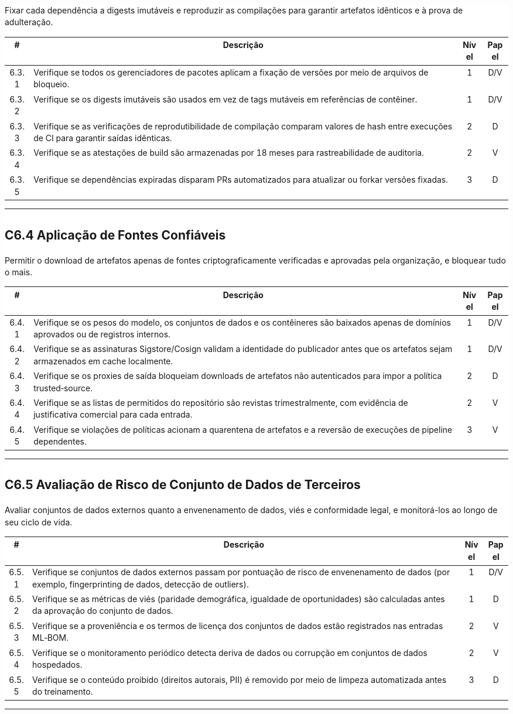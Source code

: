 Fixar cada dependência a digests imutáveis e reproduzir as compilações para garantir artefatos idênticos e à prova de adulteração.

|   #   | Descrição                                                                                                                                      | Nível | Papel |
| :---: | ---------------------------------------------------------------------------------------------------------------------------------------------- | :---: | :---: |
| 6.3.1 | Verifique se todos os gerenciadores de pacotes aplicam a fixação de versões por meio de arquivos de bloqueio.                                  |   1   |  D/V  |
| 6.3.2 | Verifique se os digests imutáveis são usados em vez de tags mutáveis em referências de contêiner.                                              |   1   |  D/V  |
| 6.3.3 | Verifique se as verificações de reprodutibilidade de compilação comparam valores de hash entre execuções de CI para garantir saídas idênticas. |   2   |   D   |
| 6.3.4 | Verifique se as atestações de build são armazenadas por 18 meses para rastreabilidade de auditoria.                                            |   2   |   V   |
| 6.3.5 | Verifique se dependências expiradas disparam PRs automatizados para atualizar ou forkar versões fixadas.                                       |   3   |   D   |

---

## C6.4 Aplicação de Fontes Confiáveis

Permitir o download de artefatos apenas de fontes criptograficamente verificadas e aprovadas pela organização, e bloquear tudo o mais.

|   #   | Descrição                                                                                                                                     | Nível | Papel |
| :---: | --------------------------------------------------------------------------------------------------------------------------------------------- | :---: | :---: |
| 6.4.1 | Verifique se os pesos do modelo, os conjuntos de dados e os contêineres são baixados apenas de domínios aprovados ou de registros internos.   |   1   |  D/V  |
| 6.4.2 | Verifique se as assinaturas Sigstore/Cosign validam a identidade do publicador antes que os artefatos sejam armazenados em cache localmente.  |   1   |  D/V  |
| 6.4.3 | Verifique se os proxies de saída bloqueiam downloads de artefatos não autenticados para impor a política trusted‑source.                      |   2   |   D   |
| 6.4.4 | Verifique se as listas de permitidos do repositório são revistas trimestralmente, com evidência de justificativa comercial para cada entrada. |   2   |   V   |
| 6.4.5 | Verifique se violações de políticas acionam a quarentena de artefatos e a reversão de execuções de pipeline dependentes.                      |   3   |   V   |

---

## C6.5 Avaliação de Risco de Conjunto de Dados de Terceiros

Avaliar conjuntos de dados externos quanto a envenenamento de dados, viés e conformidade legal, e monitorá-los ao longo de seu ciclo de vida.

|   #   | Descrição                                                                                                                                                      | Nível | Papel |
| :---: | -------------------------------------------------------------------------------------------------------------------------------------------------------------- | :---: | :---: |
| 6.5.1 | Verifique se conjuntos de dados externos passam por pontuação de risco de envenenamento de dados (por exemplo, fingerprinting de dados, detecção de outliers). |   1   |  D/V  |
| 6.5.2 | Verifique se as métricas de viés (paridade demográfica, igualdade de oportunidades) são calculadas antes da aprovação do conjunto de dados.                    |   1   |   D   |
| 6.5.3 | Verifique se a proveniência e os termos de licença dos conjuntos de dados estão registrados nas entradas ML‑BOM.                                               |   2   |   V   |
| 6.5.4 | Verifique se o monitoramento periódico detecta deriva de dados ou corrupção em conjuntos de dados hospedados.                                                  |   2   |   V   |
| 6.5.5 | Verifique se o conteúdo proibido (direitos autorais, PII) é removido por meio de limpeza automatizada antes do treinamento.                                    |   3   |   D   |

---
